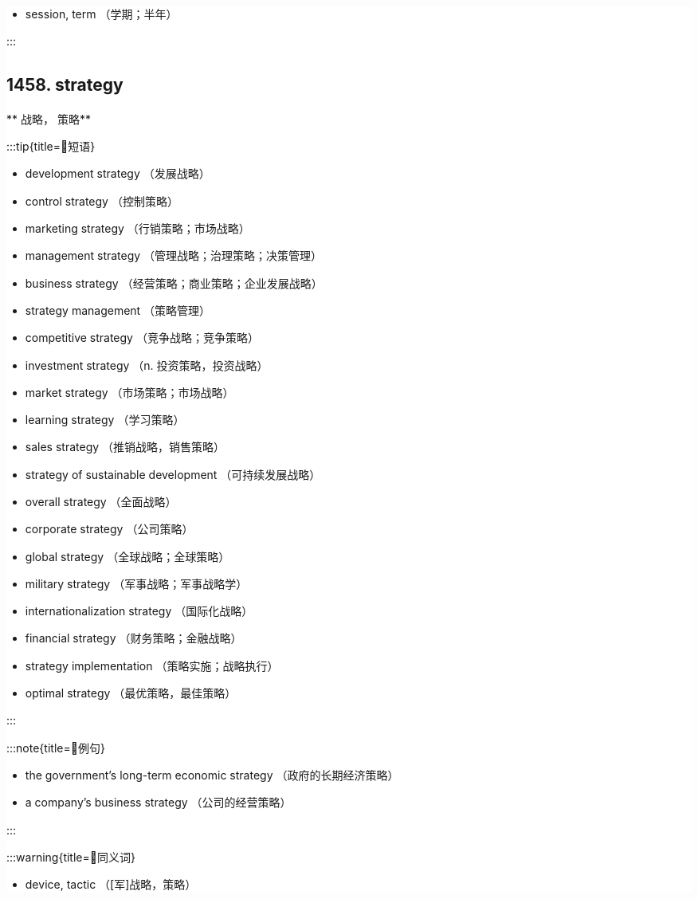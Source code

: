 - session, term （学期；半年）

:::


## 1458. strategy

** 战略， 策略**

:::tip{title=🤩短语}

- development strategy （发展战略）

- control strategy （控制策略）

- marketing strategy （行销策略；市场战略）

- management strategy （管理战略；治理策略；决策管理）

- business strategy （经营策略；商业策略；企业发展战略）

- strategy management （策略管理）

- competitive strategy （竞争战略；竞争策略）

- investment strategy （n. 投资策略，投资战略）

- market strategy （市场策略；市场战略）

- learning strategy （学习策略）

- sales strategy （推销战略，销售策略）

- strategy of sustainable development （可持续发展战略）

- overall strategy （全面战略）

- corporate strategy （公司策略）

- global strategy （全球战略；全球策略）

- military strategy （军事战略；军事战略学）

- internationalization strategy （国际化战略）

- financial strategy （财务策略；金融战略）

- strategy implementation （策略实施；战略执行）

- optimal strategy （最优策略，最佳策略）

:::

:::note{title=🎤例句}

- the government’s long-term economic strategy （政府的长期经济策略）

- a company’s business strategy （公司的经营策略）

:::

:::warning{title=🤔同义词}

- device, tactic （[军]战略，策略）
